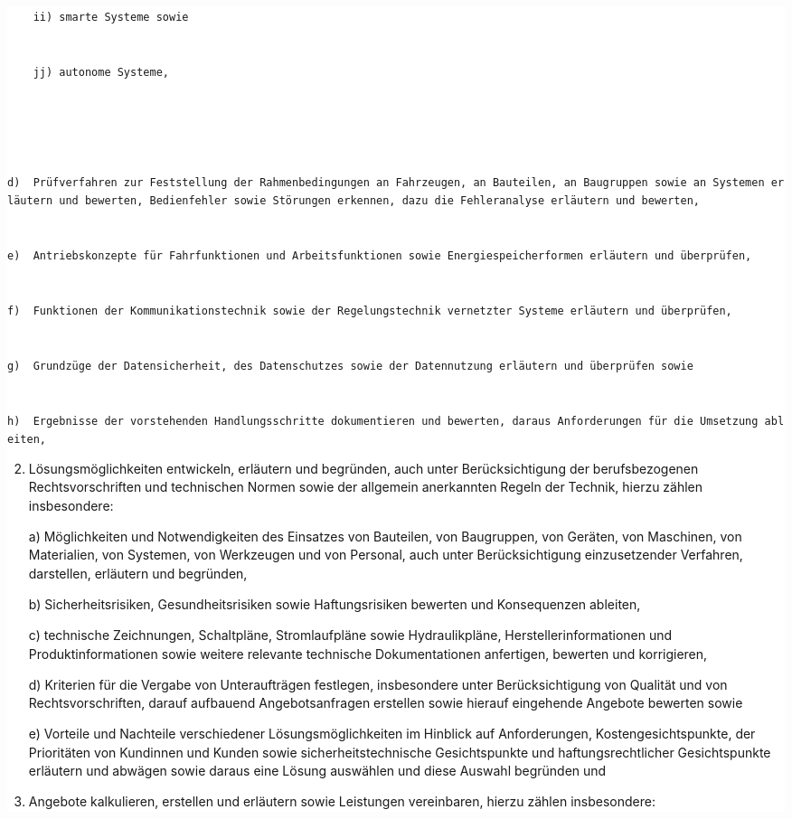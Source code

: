 
        ii) smarte Systeme sowie


        jj) autonome Systeme,





    d)  Prüfverfahren zur Feststellung der Rahmenbedingungen an Fahrzeugen, an Bauteilen, an Baugruppen sowie an Systemen erläutern und bewerten, Bedienfehler sowie Störungen erkennen, dazu die Fehleranalyse erläutern und bewerten,


    e)  Antriebskonzepte für Fahrfunktionen und Arbeitsfunktionen sowie Energiespeicherformen erläutern und überprüfen,


    f)  Funktionen der Kommunikationstechnik sowie der Regelungstechnik vernetzter Systeme erläutern und überprüfen,


    g)  Grundzüge der Datensicherheit, des Datenschutzes sowie der Datennutzung erläutern und überprüfen sowie


    h)  Ergebnisse der vorstehenden Handlungsschritte dokumentieren und bewerten, daraus Anforderungen für die Umsetzung ableiten,





2.  Lösungsmöglichkeiten entwickeln, erläutern und begründen, auch unter Berücksichtigung der berufsbezogenen Rechtsvorschriften und technischen Normen sowie der allgemein anerkannten Regeln der Technik, hierzu zählen insbesondere:

    a)  Möglichkeiten und Notwendigkeiten des Einsatzes von Bauteilen, von Baugruppen, von Geräten, von Maschinen, von Materialien, von Systemen, von Werkzeugen und von Personal, auch unter Berücksichtigung einzusetzender Verfahren, darstellen, erläutern und begründen,


    b)  Sicherheitsrisiken, Gesundheitsrisiken sowie Haftungsrisiken bewerten und Konsequenzen ableiten,


    c)  technische Zeichnungen, Schaltpläne, Stromlaufpläne sowie Hydraulikpläne, Herstellerinformationen und Produktinformationen sowie weitere relevante technische Dokumentationen anfertigen, bewerten und korrigieren,


    d)  Kriterien für die Vergabe von Unteraufträgen festlegen, insbesondere unter Berücksichtigung von Qualität und von Rechtsvorschriften, darauf aufbauend Angebotsanfragen erstellen sowie hierauf eingehende Angebote bewerten sowie


    e)  Vorteile und Nachteile verschiedener Lösungsmöglichkeiten im Hinblick auf Anforderungen, Kostengesichtspunkte, der Prioritäten von Kundinnen und Kunden sowie sicherheitstechnische Gesichtspunkte und haftungsrechtlicher Gesichtspunkte erläutern und abwägen sowie daraus eine Lösung auswählen und diese Auswahl begründen und





3.  Angebote kalkulieren, erstellen und erläutern sowie Leistungen vereinbaren, hierzu zählen insbesondere:
